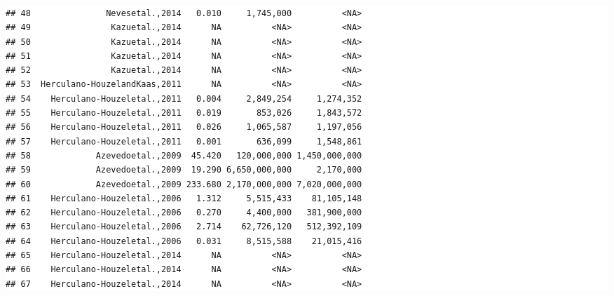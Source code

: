     ## 48               Nevesetal.,2014   0.010     1,745,000          <NA>
    ## 49                Kazuetal.,2014      NA          <NA>          <NA>
    ## 50                Kazuetal.,2014      NA          <NA>          <NA>
    ## 51                Kazuetal.,2014      NA          <NA>          <NA>
    ## 52                Kazuetal.,2014      NA          <NA>          <NA>
    ## 53  Herculano-HouzelandKaas,2011      NA          <NA>          <NA>
    ## 54    Herculano-Houzeletal.,2011   0.004     2,849,254     1,274,352
    ## 55    Herculano-Houzeletal.,2011   0.019       853,026     1,843,572
    ## 56    Herculano-Houzeletal.,2011   0.026     1,065,587     1,197,056
    ## 57    Herculano-Houzeletal.,2011   0.001       636,099     1,548,861
    ## 58             Azevedoetal.,2009  45.420   120,000,000 1,450,000,000
    ## 59             Azevedoetal.,2009  19.290 6,650,000,000     2,170,000
    ## 60             Azevedoetal.,2009 233.680 2,170,000,000 7,020,000,000
    ## 61    Herculano-Houzeletal.,2006   1.312     5,515,433    81,105,148
    ## 62    Herculano-Houzeletal.,2006   0.270     4,400,000   381,900,000
    ## 63    Herculano-Houzeletal.,2006   2.714    62,726,120   512,392,109
    ## 64    Herculano-Houzeletal.,2006   0.031     8,515,588    21,015,416
    ## 65    Herculano-Houzeletal.,2014      NA          <NA>          <NA>
    ## 66    Herculano-Houzeletal.,2014      NA          <NA>          <NA>
    ## 67    Herculano-Houzeletal.,2014      NA          <NA>          <NA>